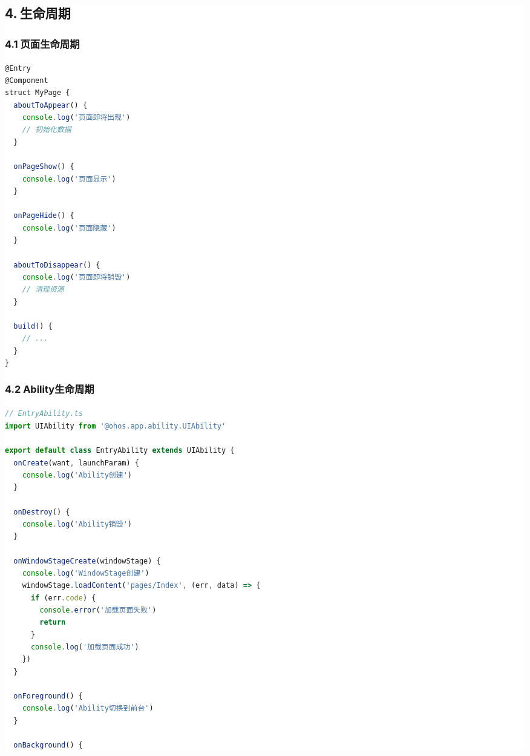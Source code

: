 
## 4. 生命周期

### 4.1 页面生命周期

```typescript
@Entry
@Component
struct MyPage {
  aboutToAppear() {
    console.log('页面即将出现')
    // 初始化数据
  }

  onPageShow() {
    console.log('页面显示')
  }

  onPageHide() {
    console.log('页面隐藏')
  }

  aboutToDisappear() {
    console.log('页面即将销毁')
    // 清理资源
  }

  build() {
    // ...
  }
}
```

### 4.2 Ability生命周期

```typescript
// EntryAbility.ts
import UIAbility from '@ohos.app.ability.UIAbility'

export default class EntryAbility extends UIAbility {
  onCreate(want, launchParam) {
    console.log('Ability创建')
  }

  onDestroy() {
    console.log('Ability销毁')
  }

  onWindowStageCreate(windowStage) {
    console.log('WindowStage创建')
    windowStage.loadContent('pages/Index', (err, data) => {
      if (err.code) {
        console.error('加载页面失败')
        return
      }
      console.log('加载页面成功')
    })
  }

  onForeground() {
    console.log('Ability切换到前台')
  }

  onBackground() {
```